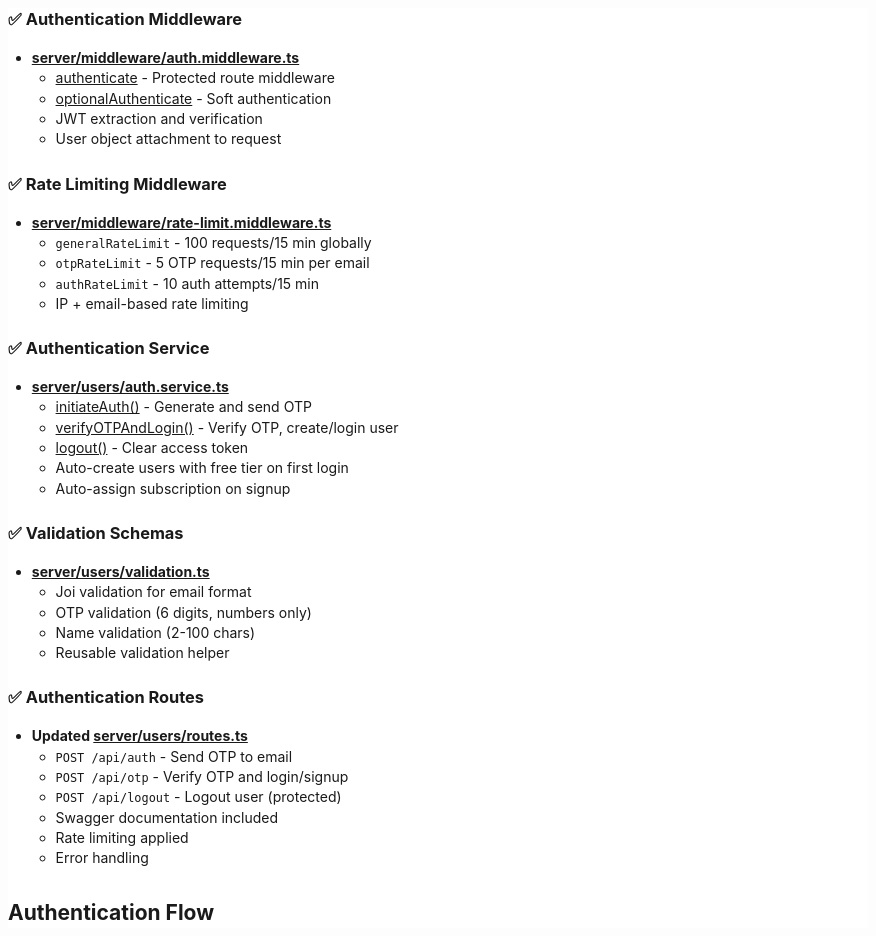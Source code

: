 ### ✅ Authentication Middleware
- **[server/middleware/auth.middleware.ts](cci:7://file:///Users/ezra/paymedrive/server/middleware/auth.middleware.ts:0:0-0:0)**
  - [authenticate](cci:1://file:///Users/ezra/paymedrive/server/middleware/auth.middleware.ts:5:0-35:2) - Protected route middleware
  - [optionalAuthenticate](cci:1://file:///Users/ezra/paymedrive/server/middleware/auth.middleware.ts:37:0-59:2) - Soft authentication
  - JWT extraction and verification
  - User object attachment to request

### ✅ Rate Limiting Middleware
- **[server/middleware/rate-limit.middleware.ts](cci:7://file:///Users/ezra/paymedrive/server/middleware/rate-limit.middleware.ts:0:0-0:0)**
  - `generalRateLimit` - 100 requests/15 min globally
  - `otpRateLimit` - 5 OTP requests/15 min per email
  - `authRateLimit` - 10 auth attempts/15 min
  - IP + email-based rate limiting

### ✅ Authentication Service
- **[server/users/auth.service.ts](cci:7://file:///Users/ezra/paymedrive/server/users/auth.service.ts:0:0-0:0)**
  - [initiateAuth()](cci:1://file:///Users/ezra/paymedrive/server/users/auth.service.ts:12:2-42:3) - Generate and send OTP
  - [verifyOTPAndLogin()](cci:1://file:///Users/ezra/paymedrive/server/users/auth.service.ts:44:2-116:3) - Verify OTP, create/login user
  - [logout()](cci:1://file:///Users/ezra/paymedrive/server/users/auth.service.ts:118:2-135:3) - Clear access token
  - Auto-create users with free tier on first login
  - Auto-assign subscription on signup

### ✅ Validation Schemas
- **[server/users/validation.ts](cci:7://file:///Users/ezra/paymedrive/server/users/validation.ts:0:0-0:0)**
  - Joi validation for email format
  - OTP validation (6 digits, numbers only)
  - Name validation (2-100 chars)
  - Reusable validation helper

### ✅ Authentication Routes
- **Updated [server/users/routes.ts](cci:7://file:///Users/ezra/paymedrive/server/users/routes.ts:0:0-0:0)**
  - `POST /api/auth` - Send OTP to email
  - `POST /api/otp` - Verify OTP and login/signup
  - `POST /api/logout` - Logout user (protected)
  - Swagger documentation included
  - Rate limiting applied
  - Error handling

## Authentication Flow

